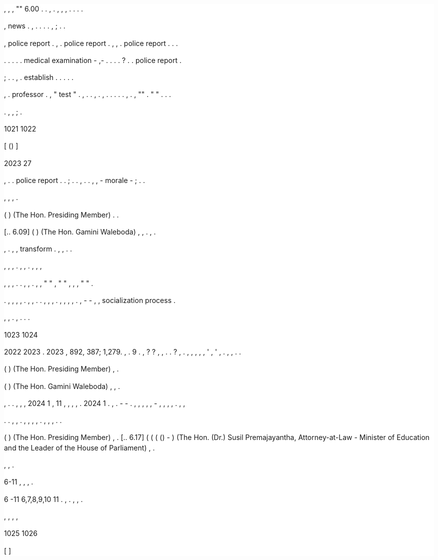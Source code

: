, , , "" 6.00 . . , . , , , . . . .

, news . , . . . . , ; . .

, police report . , . police report . , , . police report . . .

. . . . . medical examination - ,- . . . . ? . . police report .

; . . , . establish . . . . .

, . professor . , " test " . , . . , . , . . . . . , . , "" . " " . . .

. , , ; .

1021 1022

[ () ]

2023 27

, . . police report . . ; . . , . . , , - morale - ; . .

, , , .

( ) (The Hon. Presiding Member) . .

[.. 6.09] ( ) (The Hon. Gamini Waleboda) , , . , .

, . , , transform . , , . .

, , , . , , . , , ,

, , , . . , , . , , " " , " " , , , " " .

. , , , , . , , . . , , , . , , , , . , - - , , socialization process .

, , . , . . .

1023 1024

2022 2023 . 2023 , 892, 387; 1,279. , . 9 . , ? ? , , . . ? , . , , , , , ' , ' , . , , . .

( ) (The Hon. Presiding Member) , .

( ) (The Hon. Gamini Waleboda) , , .

, . . , , , 2024 1 , 11 , , , , . 2024 1 . , . - - . , , , , , - , , , , . , ,

. . , , . , , , , . , , , . .

( ) (The Hon. Presiding Member) , . [.. 6.17] ( ( ( () - ) (The Hon. (Dr.) Susil Premajayantha, Attorney-at-Law - Minister of Education and the Leader of the House of Parliament) , .

, , .

6-11 , , , .

6 -11 6,7,8,9,10 11 . , . , , .

, , , ,

1025 1026

[ ]
